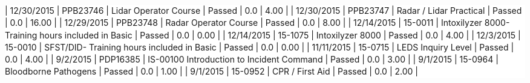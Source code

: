 | 12/30/2015 | PPB23746 | Lidar Operator Course | Passed | 0.0 | 4.00 |
| 12/30/2015 | PPB23747 | Radar / Lidar Practical | Passed | 0.0 | 16.00 |
| 12/29/2015 | PPB23748 | Radar Operator Course | Passed | 0.0 | 8.00 |
| 12/14/2015 | 15-0011 | Intoxilyzer 8000-Training hours included in Basic | Passed | 0.0 | 0.00 |
| 12/14/2015 | 15-1075 | Intoxilyzer 8000 | Passed | 0.0 | 4.00 |
| 12/3/2015 | 15-0010 | SFST/DID- Training hours included in Basic | Passed | 0.0 | 0.00 |
| 11/11/2015 | 15-0715 | LEDS Inquiry Level | Passed | 0.0 | 4.00 |
| 9/2/2015 | PDP16385 | IS-00100 Introduction to Incident Command | Passed | 0.0 | 3.00 |
| 9/1/2015 | 15-0964 | Bloodborne Pathogens | Passed | 0.0 | 1.00 |
| 9/1/2015 | 15-0952 | CPR / First Aid | Passed | 0.0 | 2.00 |
